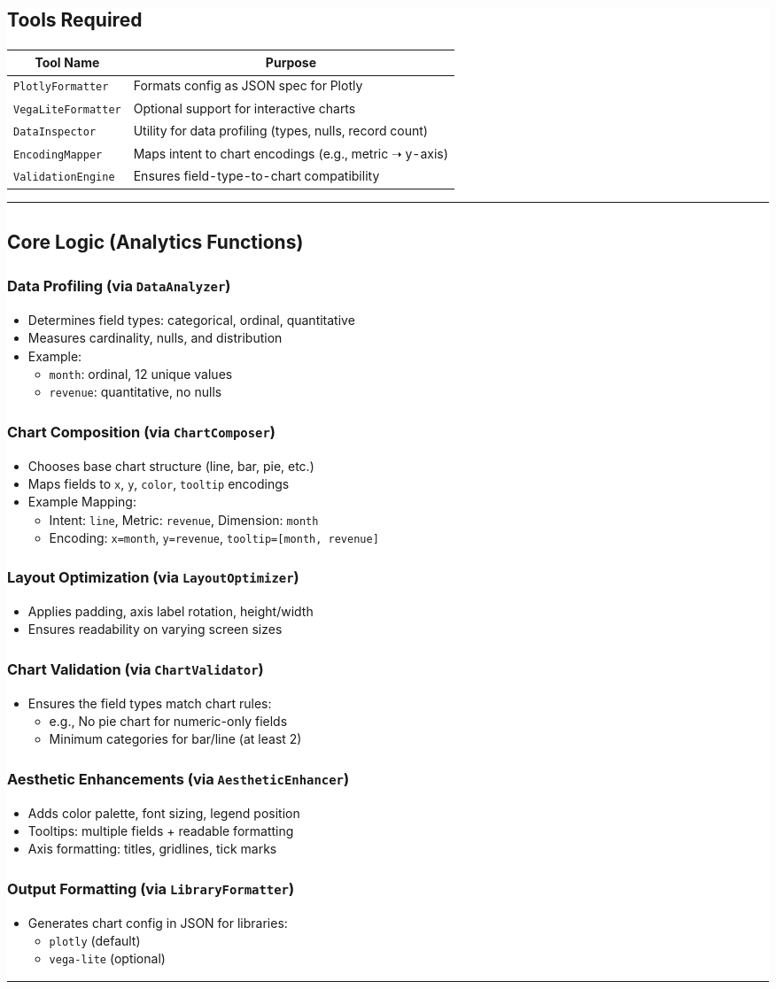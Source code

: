 
##  Tools Required

| Tool Name             | Purpose                                                       |
|-----------------------|---------------------------------------------------------------|
| `PlotlyFormatter`   | Formats config as JSON spec for Plotly                     |
| `VegaLiteFormatter`     | Optional support for interactive charts                       |
| `DataInspector`       | Utility for data profiling (types, nulls, record count)       |
| `EncodingMapper`      | Maps intent to chart encodings (e.g., metric ➝ y-axis)        |
| `ValidationEngine`    | Ensures field-type-to-chart compatibility                     |

---

##  Core Logic (Analytics Functions)

### Data Profiling (via `DataAnalyzer`)
- Determines field types: categorical, ordinal, quantitative
- Measures cardinality, nulls, and distribution
- Example:
  - `month`: ordinal, 12 unique values
  - `revenue`: quantitative, no nulls

### Chart Composition (via `ChartComposer`)
- Chooses base chart structure (line, bar, pie, etc.)
- Maps fields to `x`, `y`, `color`, `tooltip` encodings
- Example Mapping:
  - Intent: `line`, Metric: `revenue`, Dimension: `month`
  - Encoding: `x=month`, `y=revenue`, `tooltip=[month, revenue]`

### Layout Optimization (via `LayoutOptimizer`)
- Applies padding, axis label rotation, height/width
- Ensures readability on varying screen sizes

### Chart Validation (via `ChartValidator`)
- Ensures the field types match chart rules:
  - e.g., No pie chart for numeric-only fields
  - Minimum categories for bar/line (at least 2)

### Aesthetic Enhancements (via `AestheticEnhancer`)
- Adds color palette, font sizing, legend position
- Tooltips: multiple fields + readable formatting
- Axis formatting: titles, gridlines, tick marks

### Output Formatting (via `LibraryFormatter`)
- Generates chart config in JSON for libraries:
  - `plotly` (default)
  - `vega-lite` (optional)

---